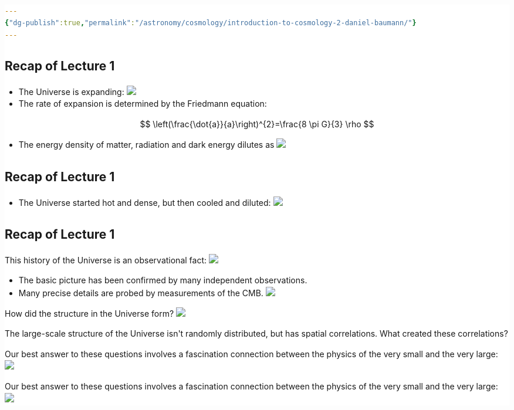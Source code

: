 ```yaml
---
{"dg-publish":true,"permalink":"/astronomy/cosmology/introduction-to-cosmology-2-daniel-baumann/"}
---
```




## Recap of Lecture 1

- The Universe is expanding:
![](https://cdn.mathpix.com/cropped/2025_05_27_123e45d6afcfa301d07bg-01.jpg?height=326&width=741&top_left_y=217&top_left_x=829)
- The rate of expansion is determined by the Friedmann equation:

$$
\left(\frac{\dot{a}}{a}\right)^{2}=\frac{8 \pi G}{3} \rho
$$

- The energy density of matter, radiation and dark energy dilutes as
![](https://cdn.mathpix.com/cropped/2025_05_27_123e45d6afcfa301d07bg-01.jpg?height=355&width=1128&top_left_y=1010&top_left_x=464)


## Recap of Lecture 1

- The Universe started hot and dense, but then cooled and diluted:
![](https://cdn.mathpix.com/cropped/2025_05_27_123e45d6afcfa301d07bg-01.jpg?height=918&width=1385&top_left_y=1808&top_left_x=324)


## Recap of Lecture 1

This history of the Universe is an observational fact:
![](https://cdn.mathpix.com/cropped/2025_05_27_123e45d6afcfa301d07bg-02.jpg?height=538&width=1680&top_left_y=456&top_left_x=188)

- The basic picture has been confirmed by many independent observations.
- Many precise details are probed by measurements of the CMB.
![](https://cdn.mathpix.com/cropped/2025_05_27_123e45d6afcfa301d07bg-03.jpg?height=1301&width=1731&top_left_y=109&top_left_x=168)

How did the structure in the Universe form?
![](https://cdn.mathpix.com/cropped/2025_05_27_123e45d6afcfa301d07bg-03.jpg?height=880&width=1553&top_left_y=1690&top_left_x=256)

The large-scale structure of the Universe isn't randomly distributed, but has spatial correlations. What created these correlations?

Our best answer to these questions involves a fascination connection between the physics of the very small and the very large:
![](https://cdn.mathpix.com/cropped/2025_05_27_123e45d6afcfa301d07bg-04.jpg?height=906&width=1591&top_left_y=375&top_left_x=238)

Our best answer to these questions involves a fascination connection between the physics of the very small and the very large:
![](https://cdn.mathpix.com/cropped/2025_05_27_123e45d6afcfa301d07bg-04.jpg?height=683&width=1591&top_left_y=1780&top_left_x=238)
